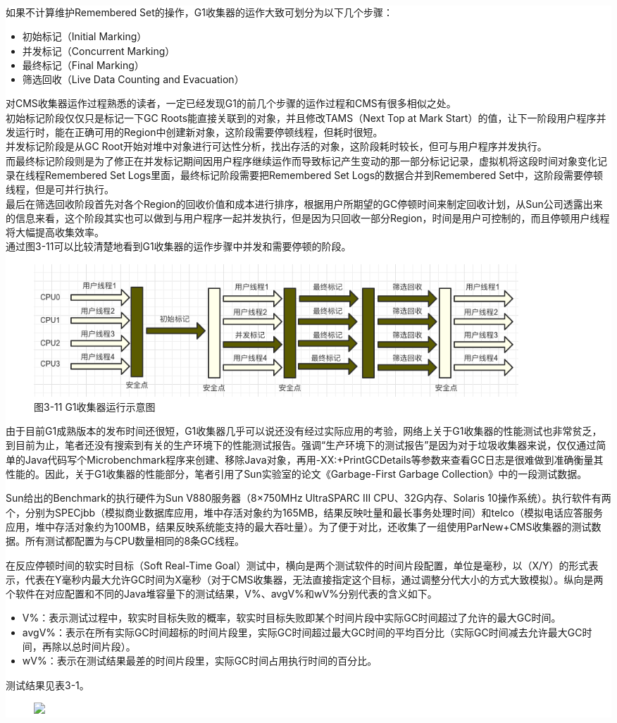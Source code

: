 如果不计算维护Remembered Set的操作，G1收集器的运作大致可划分为以下几个步骤：

- 初始标记（Initial Marking）
- 并发标记（Concurrent Marking）
- 最终标记（Final Marking）
- 筛选回收（Live Data Counting and Evacuation）

对CMS收集器运作过程熟悉的读者，一定已经发现G1的前几个步骤的运作过程和CMS有很多相似之处。  
初始标记阶段仅仅只是标记一下GC Roots能直接关联到的对象，并且修改TAMS（Next Top at Mark Start）的值，让下一阶段用户程序并发运行时，能在正确可用的Region中创建新对象，这阶段需要停顿线程，但耗时很短。  
并发标记阶段是从GC Root开始对堆中对象进行可达性分析，找出存活的对象，这阶段耗时较长，但可与用户程序并发执行。  
而最终标记阶段则是为了修正在并发标记期间因用户程序继续运作而导致标记产生变动的那一部分标记记录，虚拟机将这段时间对象变化记录在线程Remembered Set Logs里面，最终标记阶段需要把Remembered Set Logs的数据合并到Remembered Set中，这阶段需要停顿线程，但是可并行执行。  
最后在筛选回收阶段首先对各个Region的回收价值和成本进行排序，根据用户所期望的GC停顿时间来制定回收计划，从Sun公司透露出来的信息来看，这个阶段其实也可以做到与用户程序一起并发执行，但是因为只回收一部分Region，时间是用户可控制的，而且停顿用户线程将大幅提高收集效率。  
通过图3-11可以比较清楚地看到G1收集器的运作步骤中并发和需要停顿的阶段。

<figure style="width:80%" class="align-center">
  <img src="/assets/images/jvm/g1.png">
  <figcaption>图3-11 G1收集器运行示意图</figcaption>
</figure>

由于目前G1成熟版本的发布时间还很短，G1收集器几乎可以说还没有经过实际应用的考验，网络上关于G1收集器的性能测试也非常贫乏，到目前为止，笔者还没有搜索到有关的生产环境下的性能测试报告。强调“生产环境下的测试报告”是因为对于垃圾收集器来说，仅仅通过简单的Java代码写个Microbenchmark程序来创建、移除Java对象，再用-XX:+PrintGCDetails等参数来查看GC日志是很难做到准确衡量其性能的。因此，关于G1收集器的性能部分，笔者引用了Sun实验室的论文《Garbage-First Garbage Collection》中的一段测试数据。

Sun给出的Benchmark的执行硬件为Sun V880服务器（8×750MHz UltraSPARC III CPU、32G内存、Solaris 10操作系统）。执行软件有两个，分别为SPECjbb（模拟商业数据库应用，堆中存活对象约为165MB，结果反映吐量和最长事务处理时间）和telco（模拟电话应答服务应用，堆中存活对象约为100MB，结果反映系统能支持的最大吞吐量）。为了便于对比，还收集了一组使用ParNew+CMS收集器的测试数据。所有测试都配置为与CPU数量相同的8条GC线程。

在反应停顿时间的软实时目标（Soft Real-Time Goal）测试中，横向是两个测试软件的时间片段配置，单位是毫秒，以（X/Y）的形式表示，代表在Y毫秒内最大允许GC时间为X毫秒（对于CMS收集器，无法直接指定这个目标，通过调整分代大小的方式大致模拟）。纵向是两个软件在对应配置和不同的Java堆容量下的测试结果，V%、avgV%和wV%分别代表的含义如下。

- V%：表示测试过程中，软实时目标失败的概率，软实时目标失败即某个时间片段中实际GC时间超过了允许的最大GC时间。
- avgV%：表示在所有实际GC时间超标的时间片段里，实际GC时间超过最大GC时间的平均百分比（实际GC时间减去允许最大GC时间，再除以总时间片段）。
- wV%：表示在测试结果最差的时间片段里，实际GC时间占用执行时间的百分比。

测试结果见表3-1。

<figure style="width:90%" class="align-center">
  <img src="/assets/images/jvm/g1-benchmark">
</figure>
